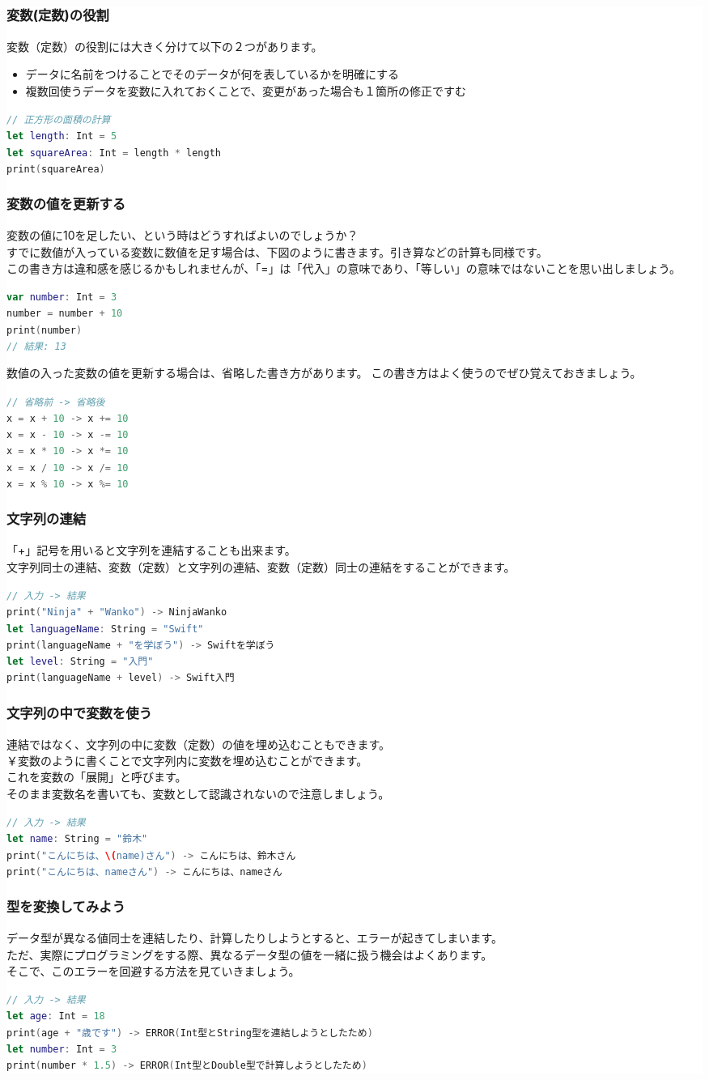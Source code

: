 ### 変数(定数)の役割
変数（定数）の役割には大きく分けて以下の２つがあります。<br>
* データに名前をつけることでそのデータが何を表しているかを明確にする
* 複数回使うデータを変数に入れておくことで、変更があった場合も１箇所の修正ですむ 
```swift
// 正方形の面積の計算
let length: Int = 5
let squareArea: Int = length * length
print(squareArea)
```
### 変数の値を更新する
変数の値に10を足したい、という時はどうすればよいのでしょうか？<br>
すでに数値が入っている変数に数値を足す場合は、下図のように書きます。引き算などの計算も同様です。<br>
この書き方は違和感を感じるかもしれませんが、「=」は「代入」の意味であり、「等しい」の意味ではないことを思い出しましょう。<br> 
```swift
var number: Int = 3
number = number + 10
print(number)
// 結果: 13
```
数値の入った変数の値を更新する場合は、省略した書き方があります。
この書き方はよく使うのでぜひ覚えておきましょう。 
```swift
// 省略前 -> 省略後
x = x + 10 -> x += 10
x = x - 10 -> x -= 10
x = x * 10 -> x *= 10
x = x / 10 -> x /= 10
x = x % 10 -> x %= 10
```
### 文字列の連結
「+」記号を用いると文字列を連結することも出来ます。<br>
文字列同士の連結、変数（定数）と文字列の連結、変数（定数）同士の連結をすることができます。 <br>
```swift
// 入力 -> 結果
print("Ninja" + "Wanko") -> NinjaWanko
let languageName: String = "Swift"
print(languageName + "を学ぼう") -> Swiftを学ぼう
let level: String = "入門"
print(languageName + level) -> Swift入門
```
### 文字列の中で変数を使う
連結ではなく、文字列の中に変数（定数）の値を埋め込むこともできます。<br>
￥変数のように書くことで文字列内に変数を埋め込むことができます。<br>
これを変数の「展開」と呼びます。<br>
そのまま変数名を書いても、変数として認識されないので注意しましょう。<br>
```swift
// 入力 -> 結果
let name: String = "鈴木"
print("こんにちは、\(name)さん") -> こんにちは、鈴木さん
print("こんにちは、nameさん") -> こんにちは、nameさん
```
### 型を変換してみよう
データ型が異なる値同士を連結したり、計算したりしようとすると、エラーが起きてしまいます。<br>
ただ、実際にプログラミングをする際、異なるデータ型の値を一緒に扱う機会はよくあります。<br>
そこで、このエラーを回避する方法を見ていきましょう。
```swift
// 入力 -> 結果
let age: Int = 18
print(age + "歳です") -> ERROR(Int型とString型を連結しようとしたため)
let number: Int = 3
print(number * 1.5) -> ERROR(Int型とDouble型で計算しようとしたため)
```